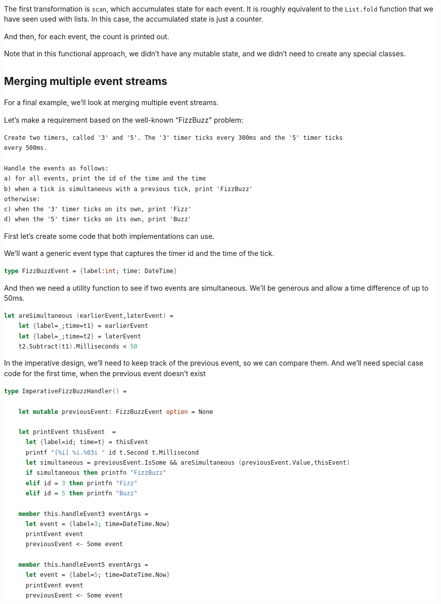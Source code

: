 The first transformation is `scan`, which accumulates state for each event. It is roughly equivalent to the `List.fold` function that we have seen used with lists. In this case, the accumulated state is just a counter.

And then, for each event, the count is printed out.

Note that in this functional approach, we didn’t have any mutable state, and we didn’t need to create any special classes.

## Merging multiple event streams

For a final example, we’ll look at merging multiple event streams.

Let’s make a requirement based on the well-known “FizzBuzz” problem:

```
Create two timers, called '3' and '5'. The '3' timer ticks every 300ms and the '5' timer ticks
every 500ms.

Handle the events as follows:
a) for all events, print the id of the time and the time
b) when a tick is simultaneous with a previous tick, print 'FizzBuzz'
otherwise:
c) when the '3' timer ticks on its own, print 'Fizz'
d) when the '5' timer ticks on its own, print 'Buzz'
```

First let’s create some code that both implementations can use.

We’ll want a generic event type that captures the timer id and the time of the tick.

```fsharp
type FizzBuzzEvent = {label:int; time: DateTime}
```

And then we need a utility function to see if two events are simultaneous. We’ll be generous and allow a time difference of up to 50ms.

```fsharp
let areSimultaneous (earlierEvent,laterEvent) =
    let {label=_;time=t1} = earlierEvent
    let {label=_;time=t2} = laterEvent
    t2.Subtract(t1).Milliseconds < 50
```

In the imperative design, we’ll need to keep track of the previous event, so we can compare them. And we’ll need special case code for the first time, when the previous event doesn’t exist

```fsharp
type ImperativeFizzBuzzHandler() =

    let mutable previousEvent: FizzBuzzEvent option = None

    let printEvent thisEvent  =
      let {label=id; time=t} = thisEvent
      printf "[%i] %i.%03i " id t.Second t.Millisecond
      let simultaneous = previousEvent.IsSome && areSimultaneous (previousEvent.Value,thisEvent)
      if simultaneous then printfn "FizzBuzz"
      elif id = 3 then printfn "Fizz"
      elif id = 5 then printfn "Buzz"

    member this.handleEvent3 eventArgs =
      let event = {label=3; time=DateTime.Now}
      printEvent event
      previousEvent <- Some event

    member this.handleEvent5 eventArgs =
      let event = {label=5; time=DateTime.Now}
      printEvent event
      previousEvent <- Some event
```